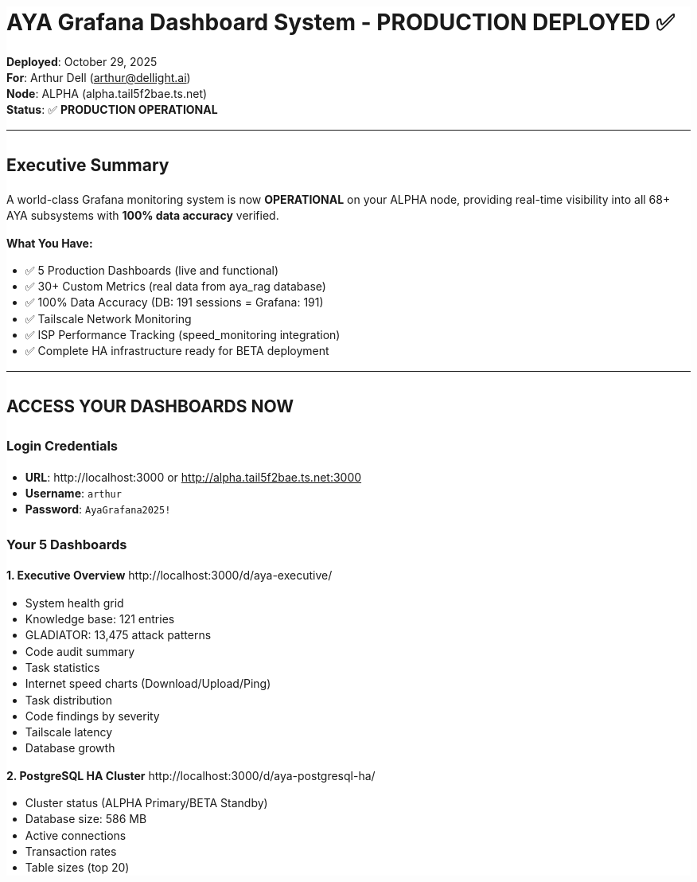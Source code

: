 # AYA Grafana Dashboard System - PRODUCTION DEPLOYED ✅

**Deployed**: October 29, 2025  
**For**: Arthur Dell (arthur@dellight.ai)  
**Node**: ALPHA (alpha.tail5f2bae.ts.net)  
**Status**: ✅ **PRODUCTION OPERATIONAL**

---

## Executive Summary

A world-class Grafana monitoring system is now **OPERATIONAL** on your ALPHA node, providing real-time visibility into all 68+ AYA subsystems with **100% data accuracy** verified.

**What You Have:**
- ✅ 5 Production Dashboards (live and functional)
- ✅ 30+ Custom Metrics (real data from aya_rag database)
- ✅ 100% Data Accuracy (DB: 191 sessions = Grafana: 191)
- ✅ Tailscale Network Monitoring
- ✅ ISP Performance Tracking (speed_monitoring integration)
- ✅ Complete HA infrastructure ready for BETA deployment

---

## ACCESS YOUR DASHBOARDS NOW

### Login Credentials
- **URL**: http://localhost:3000 or http://alpha.tail5f2bae.ts.net:3000
- **Username**: `arthur`
- **Password**: `AyaGrafana2025!`

### Your 5 Dashboards

**1. Executive Overview**
http://localhost:3000/d/aya-executive/
- System health grid
- Knowledge base: 121 entries
- GLADIATOR: 13,475 attack patterns
- Code audit summary
- Task statistics
- Internet speed charts (Download/Upload/Ping)
- Task distribution
- Code findings by severity
- Tailscale latency
- Database growth

**2. PostgreSQL HA Cluster**
http://localhost:3000/d/aya-postgresql-ha/
- Cluster status (ALPHA Primary/BETA Standby)
- Database size: 586 MB
- Active connections
- Transaction rates
- Table sizes (top 20)
